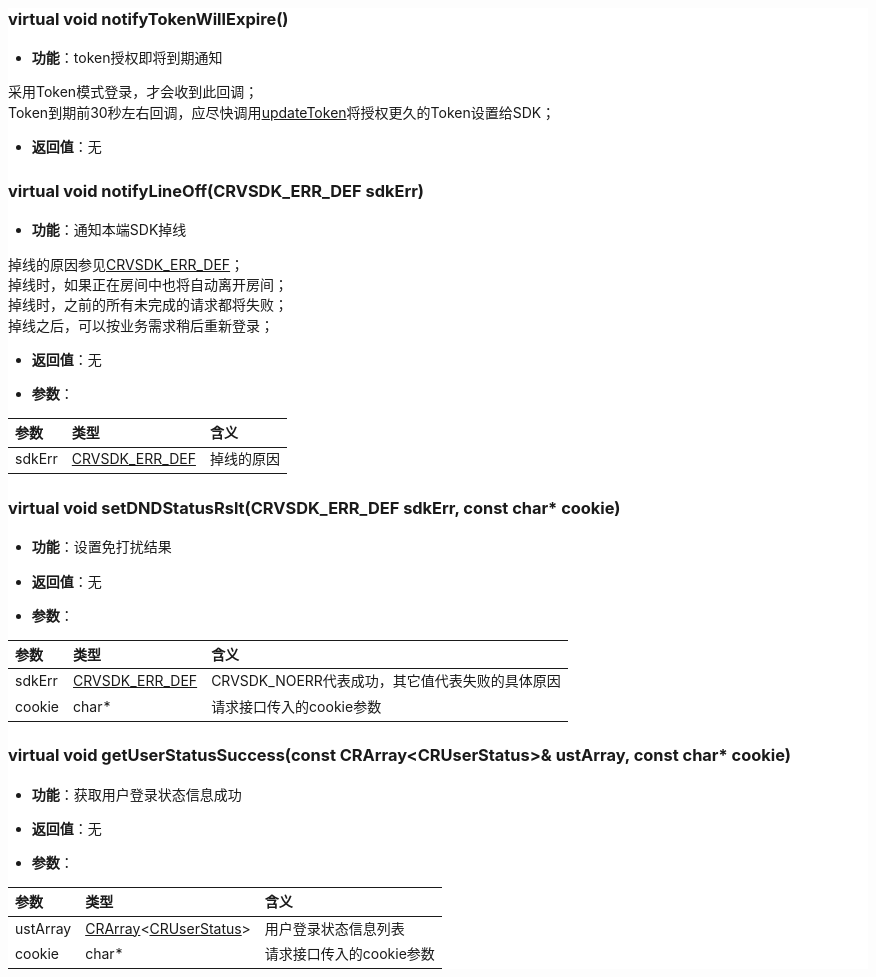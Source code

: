 <h3 id=notifyTokenWillExpire>virtual void notifyTokenWillExpire()</h3>

- **功能**：token授权即将到期通知

采用Token模式登录，才会收到此回调；</br>
Token到期前30秒左右回调，应尽快调用[updateToken](#updateToken)将授权更久的Token设置给SDK；

- **返回值**：无


<h3 id=notifyLineOff>virtual void notifyLineOff(CRVSDK_ERR_DEF sdkErr)</h3>

- **功能**：通知本端SDK掉线

掉线的原因参见[CRVSDK_ERR_DEF](Constant.md#CRVSDK_ERR_DEF)；</br>
掉线时，如果正在房间中也将自动离开房间；</br>
掉线时，之前的所有未完成的请求都将失败；</br>
掉线之后，可以按业务需求稍后重新登录； </br>

- **返回值**：无

- **参数**：

| 参数 | 类型 | 含义 |
|:-|:-|:-|
|sdkErr| [CRVSDK_ERR_DEF](Constant.md#CRVSDK_ERR_DEF) | 掉线的原因 |


<h3 id=setDNDStatusRslt>virtual void setDNDStatusRslt(CRVSDK_ERR_DEF sdkErr, const char* cookie)</h3>

- **功能**：设置免打扰结果 

- **返回值**：无

- **参数**：

| 参数 | 类型 | 含义 |
|:-|:-|:-|
|sdkErr| [CRVSDK_ERR_DEF](Constant.md#CRVSDK_ERR_DEF) | CRVSDK_NOERR代表成功，其它值代表失败的具体原因 |
|cookie|char* | 请求接口传入的cookie参数 |


<h3 id=getUserStatusSuccess>virtual void getUserStatusSuccess(const CRArray&lt;CRUserStatus&gt;& ustArray, const char* cookie)</h3>

- **功能**：获取用户登录状态信息成功 

- **返回值**：无

- **参数**：

| 参数 | 类型 | 含义 |
|:-|:-|:-|
|ustArray| [CRArray](#CRArray)<[CRUserStatus](Structs.md#CRUserStatus)> | 用户登录状态信息列表 |
|cookie|char* | 请求接口传入的cookie参数 |
